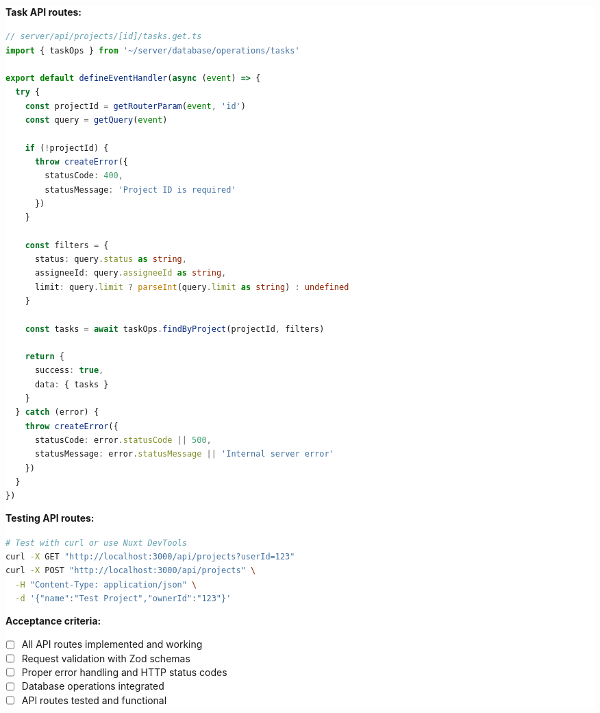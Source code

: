 **Task API routes:**
```typescript
// server/api/projects/[id]/tasks.get.ts
import { taskOps } from '~/server/database/operations/tasks'

export default defineEventHandler(async (event) => {
  try {
    const projectId = getRouterParam(event, 'id')
    const query = getQuery(event)
    
    if (!projectId) {
      throw createError({
        statusCode: 400,
        statusMessage: 'Project ID is required'
      })
    }

    const filters = {
      status: query.status as string,
      assigneeId: query.assigneeId as string,
      limit: query.limit ? parseInt(query.limit as string) : undefined
    }

    const tasks = await taskOps.findByProject(projectId, filters)
    
    return {
      success: true,
      data: { tasks }
    }
  } catch (error) {
    throw createError({
      statusCode: error.statusCode || 500,
      statusMessage: error.statusMessage || 'Internal server error'
    })
  }
})
```

**Testing API routes:**
```bash
# Test with curl or use Nuxt DevTools
curl -X GET "http://localhost:3000/api/projects?userId=123"
curl -X POST "http://localhost:3000/api/projects" \
  -H "Content-Type: application/json" \
  -d '{"name":"Test Project","ownerId":"123"}'
```

**Acceptance criteria:**
- [ ] All API routes implemented and working
- [ ] Request validation with Zod schemas
- [ ] Proper error handling and HTTP status codes
- [ ] Database operations integrated
- [ ] API routes tested and functional
